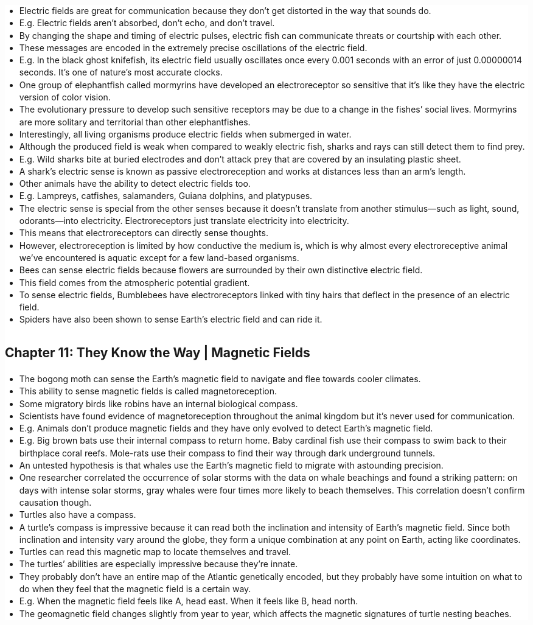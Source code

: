 - Electric fields are great for communication because they don’t get distorted in the way that sounds do.
- E.g. Electric fields aren’t absorbed, don’t echo, and don’t travel.
- By changing the shape and timing of electric pulses, electric fish can communicate threats or courtship with each other.
- These messages are encoded in the extremely precise oscillations of the electric field.
- E.g. In the black ghost knifefish, its electric field usually oscillates once every 0.001 seconds with an error of just 0.00000014 seconds. It’s one of nature’s most accurate clocks.
- One group of elephantfish called mormyrins have developed an electroreceptor so sensitive that it’s like they have the electric version of color vision.
- The evolutionary pressure to develop such sensitive receptors may be due to a change in the fishes’ social lives. Mormyrins are more solitary and territorial than other elephantfishes.
- Interestingly, all living organisms produce electric fields when submerged in water.
- Although the produced field is weak when compared to weakly electric fish, sharks and rays can still detect them to find prey.
- E.g. Wild sharks bite at buried electrodes and don’t attack prey that are covered by an insulating plastic sheet.
- A shark’s electric sense is known as passive electroreception and works at distances less than an arm’s length.
- Other animals have the ability to detect electric fields too.
- E.g. Lampreys, catfishes, salamanders, Guiana dolphins, and platypuses.
- The electric sense is special from the other senses because it doesn’t translate from another stimulus—such as light, sound, odorants—into electricity. Electroreceptors just translate electricity into electricity.
- This means that electroreceptors can directly sense thoughts.
- However, electroreception is limited by how conductive the medium is, which is why almost every electroreceptive animal we’ve encountered is aquatic except for a few land-based organisms.
- Bees can sense electric fields because flowers are surrounded by their own distinctive electric field.
- This field comes from the atmospheric potential gradient.
- To sense electric fields, Bumblebees have electroreceptors linked with tiny hairs that deflect in the presence of an electric field.
- Spiders have also been shown to sense Earth’s electric field and can ride it.

## Chapter 11: They Know the Way | Magnetic Fields

- The bogong moth can sense the Earth’s magnetic field to navigate and flee towards cooler climates.
- This ability to sense magnetic fields is called magnetoreception.
- Some migratory birds like robins have an internal biological compass.
- Scientists have found evidence of magnetoreception throughout the animal kingdom but it’s never used for communication.
- E.g. Animals don’t produce magnetic fields and they have only evolved to detect Earth’s magnetic field.
- E.g. Big brown bats use their internal compass to return home. Baby cardinal fish use their compass to swim back to their birthplace coral reefs. Mole-rats use their compass to find their way through dark underground tunnels.
- An untested hypothesis is that whales use the Earth’s magnetic field to migrate with astounding precision.
- One researcher correlated the occurrence of solar storms with the data on whale beachings and found a striking pattern: on days with intense solar storms, gray whales were four times more likely to beach themselves. This correlation doesn’t confirm causation though.
- Turtles also have a compass.
- A turtle’s compass is impressive because it can read both the inclination and intensity of Earth’s magnetic field. Since both inclination and intensity vary around the globe, they form a unique combination at any point on Earth, acting like coordinates.
- Turtles can read this magnetic map to locate themselves and travel.
- The turtles’ abilities are especially impressive because they’re innate.
- They probably don’t have an entire map of the Atlantic genetically encoded, but they probably have some intuition on what to do when they feel that the magnetic field is a certain way.
- E.g. When the magnetic field feels like A, head east. When it feels like B, head north.
- The geomagnetic field changes slightly from year to year, which affects the magnetic signatures of turtle nesting beaches.